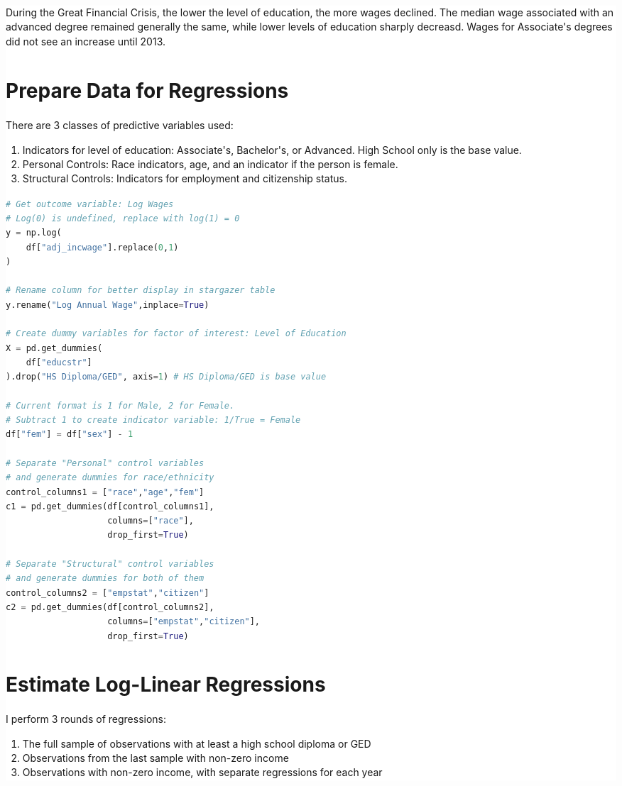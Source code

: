 

During the Great Financial Crisis, the lower the level of education, the more wages declined. The median wage associated with an advanced degree remained generally the same, while lower levels of education sharply decreasd. Wages for Associate's degrees did not see an increase until 2013.
# Prepare Data for Regressions
There are 3 classes of predictive variables used:
1. Indicators for level of education: Associate's, Bachelor's, or Advanced. High School only is the base value.
2. Personal Controls: Race indicators, age, and an indicator if the person is female.
3. Structural Controls: Indicators for employment and citizenship status.


```python
# Get outcome variable: Log Wages
# Log(0) is undefined, replace with log(1) = 0
y = np.log(
    df["adj_incwage"].replace(0,1) 
)

# Rename column for better display in stargazer table
y.rename("Log Annual Wage",inplace=True)

# Create dummy variables for factor of interest: Level of Education
X = pd.get_dummies(
    df["educstr"]
).drop("HS Diploma/GED", axis=1) # HS Diploma/GED is base value

# Current format is 1 for Male, 2 for Female.
# Subtract 1 to create indicator variable: 1/True = Female
df["fem"] = df["sex"] - 1 

# Separate "Personal" control variables
# and generate dummies for race/ethnicity
control_columns1 = ["race","age","fem"]
c1 = pd.get_dummies(df[control_columns1],
                    columns=["race"],
                    drop_first=True)

# Separate "Structural" control variables
# and generate dummies for both of them
control_columns2 = ["empstat","citizen"]
c2 = pd.get_dummies(df[control_columns2],
                    columns=["empstat","citizen"],
                    drop_first=True)
```

# Estimate Log-Linear Regressions
I perform 3 rounds of regressions:
1. The full sample of observations with at least a high school diploma or GED
2. Observations from the last sample with non-zero income
3. Observations with non-zero income, with separate regressions for each year

